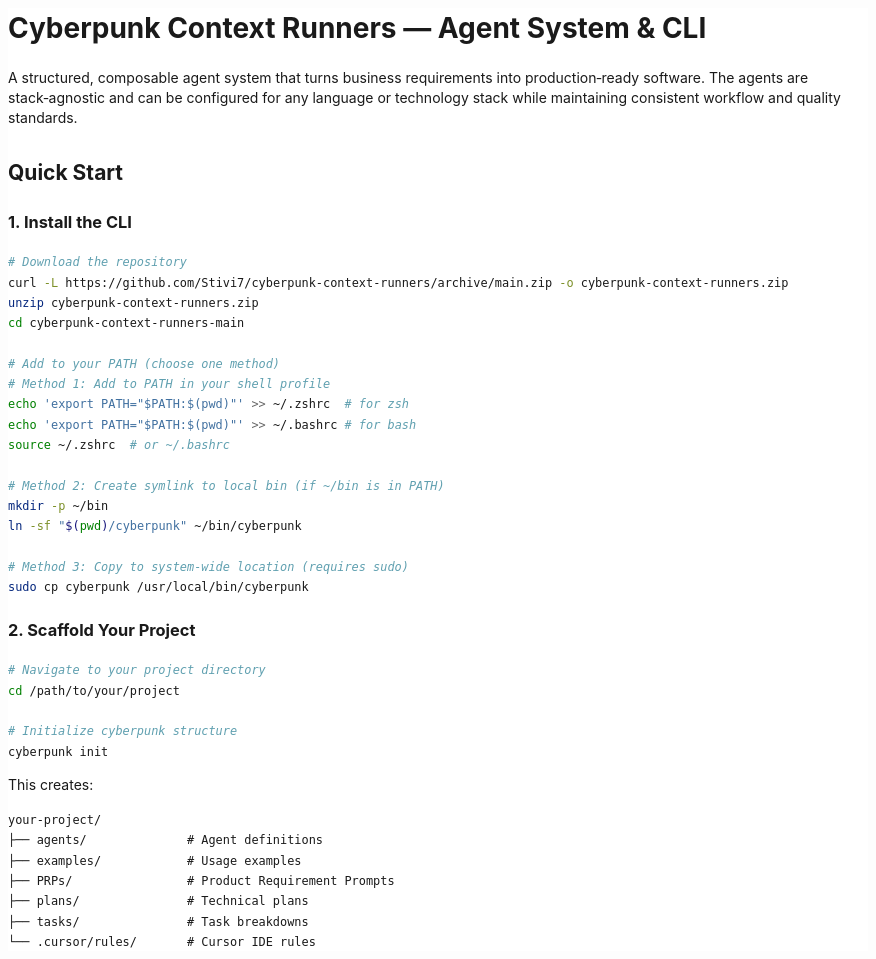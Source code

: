 # Cyberpunk Context Runners — Agent System & CLI

A structured, composable agent system that turns business requirements into production‑ready software. The agents are stack‑agnostic and can be configured for any language or technology stack while maintaining consistent workflow and quality standards.

## Quick Start

### 1. Install the CLI

```bash
# Download the repository
curl -L https://github.com/Stivi7/cyberpunk-context-runners/archive/main.zip -o cyberpunk-context-runners.zip
unzip cyberpunk-context-runners.zip
cd cyberpunk-context-runners-main

# Add to your PATH (choose one method)
# Method 1: Add to PATH in your shell profile
echo 'export PATH="$PATH:$(pwd)"' >> ~/.zshrc  # for zsh
echo 'export PATH="$PATH:$(pwd)"' >> ~/.bashrc # for bash
source ~/.zshrc  # or ~/.bashrc

# Method 2: Create symlink to local bin (if ~/bin is in PATH)
mkdir -p ~/bin
ln -sf "$(pwd)/cyberpunk" ~/bin/cyberpunk

# Method 3: Copy to system-wide location (requires sudo)
sudo cp cyberpunk /usr/local/bin/cyberpunk
```

### 2. Scaffold Your Project

```bash
# Navigate to your project directory
cd /path/to/your/project

# Initialize cyberpunk structure
cyberpunk init
```

This creates:
```
your-project/
├── agents/              # Agent definitions
├── examples/            # Usage examples
├── PRPs/                # Product Requirement Prompts
├── plans/               # Technical plans
├── tasks/               # Task breakdowns
└── .cursor/rules/       # Cursor IDE rules
```
